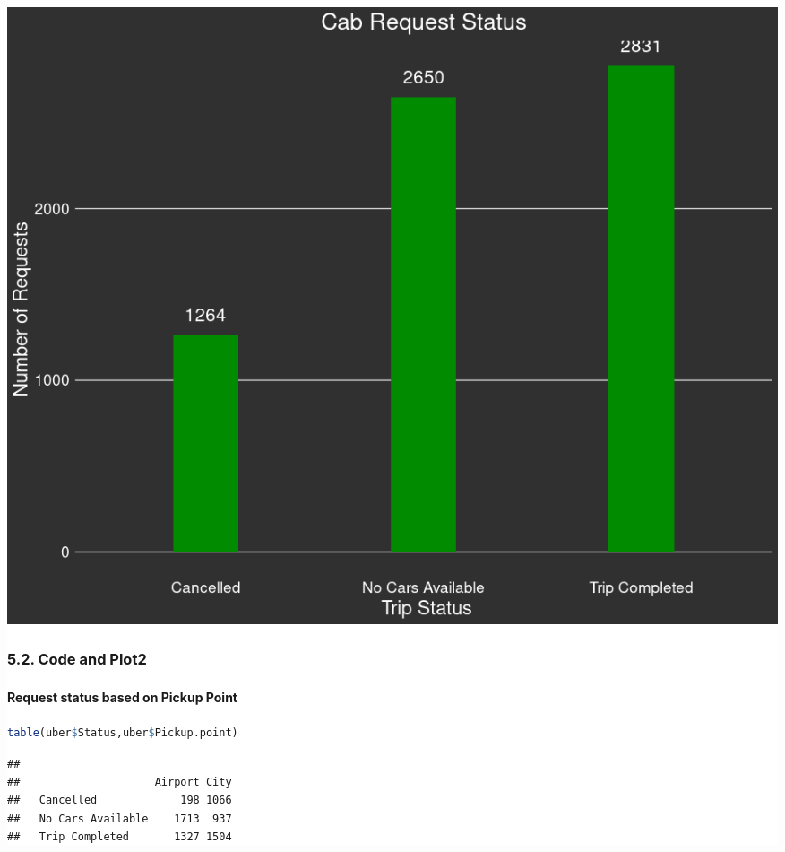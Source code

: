 ![](Uber_files/figure-gfm/unnamed-chunk-12-1.png)

### 5.2. Code and Plot2

#### Request status based on Pickup Point

``` r
table(uber$Status,uber$Pickup.point)
```

    ##                    
    ##                     Airport City
    ##   Cancelled             198 1066
    ##   No Cars Available    1713  937
    ##   Trip Completed       1327 1504
